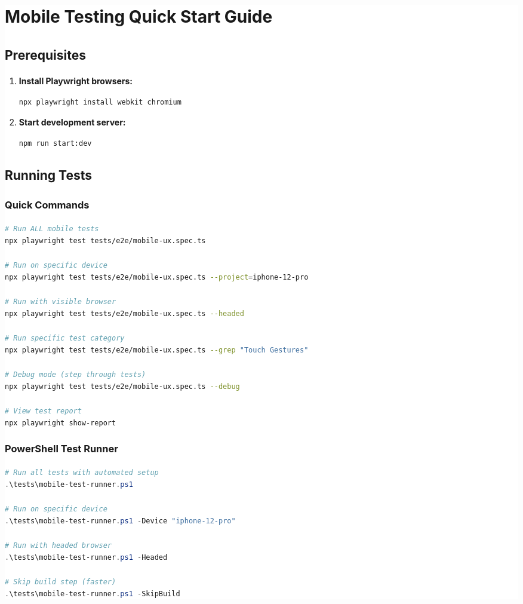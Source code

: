 # Mobile Testing Quick Start Guide

## Prerequisites

1. **Install Playwright browsers:**
   ```bash
   npx playwright install webkit chromium
   ```

2. **Start development server:**
   ```bash
   npm run start:dev
   ```

## Running Tests

### Quick Commands

```bash
# Run ALL mobile tests
npx playwright test tests/e2e/mobile-ux.spec.ts

# Run on specific device
npx playwright test tests/e2e/mobile-ux.spec.ts --project=iphone-12-pro

# Run with visible browser
npx playwright test tests/e2e/mobile-ux.spec.ts --headed

# Run specific test category
npx playwright test tests/e2e/mobile-ux.spec.ts --grep "Touch Gestures"

# Debug mode (step through tests)
npx playwright test tests/e2e/mobile-ux.spec.ts --debug

# View test report
npx playwright show-report
```

### PowerShell Test Runner

```powershell
# Run all tests with automated setup
.\tests\mobile-test-runner.ps1

# Run on specific device
.\tests\mobile-test-runner.ps1 -Device "iphone-12-pro"

# Run with headed browser
.\tests\mobile-test-runner.ps1 -Headed

# Skip build step (faster)
.\tests\mobile-test-runner.ps1 -SkipBuild
```
